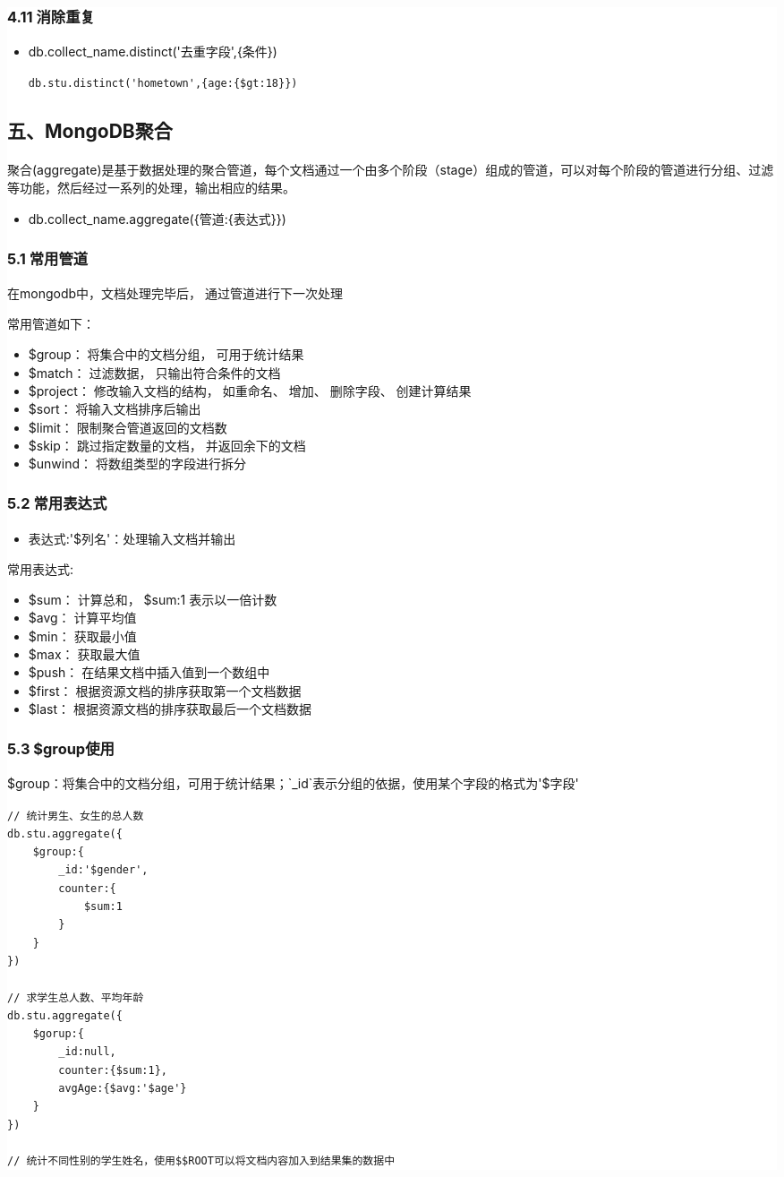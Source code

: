 ### 4.11 消除重复

- db.collect_name.distinct('去重字段',{条件})

  ```
  db.stu.distinct('hometown',{age:{$gt:18}})
  ```

## 五、MongoDB聚合

聚合(aggregate)是基于数据处理的聚合管道，每个文档通过一个由多个阶段（stage）组成的管道，可以对每个阶段的管道进行分组、过滤等功能，然后经过一系列的处理，输出相应的结果。 

- db.collect_name.aggregate({管道:{表达式}})

### 5.1 常用管道

在mongodb中，⽂档处理完毕后， 通过管道进⾏下⼀次处理

常用管道如下：

- $group： 将集合中的⽂档分组， 可⽤于统计结果
- $match： 过滤数据， 只输出符合条件的⽂档
- $project： 修改输⼊⽂档的结构， 如重命名、 增加、 删除字段、 创建计算结果
- $sort： 将输⼊⽂档排序后输出
- $limit： 限制聚合管道返回的⽂档数
- $skip： 跳过指定数量的⽂档， 并返回余下的⽂档
- $unwind： 将数组类型的字段进⾏拆分

### 5.2 常用表达式

- 表达式:'$列名'：处理输⼊⽂档并输出

常⽤表达式:

- $sum： 计算总和， $sum:1 表示以⼀倍计数
- $avg： 计算平均值
- $min： 获取最⼩值
- $max： 获取最⼤值
- $push： 在结果⽂档中插⼊值到⼀个数组中
- $first： 根据资源⽂档的排序获取第⼀个⽂档数据
- $last： 根据资源⽂档的排序获取最后⼀个⽂档数据

### 5.3 $group使用

$group：将集合中的文档分组，可用于统计结果；`_id`表示分组的依据，使用某个字段的格式为'$字段'

```shell
// 统计男生、女生的总人数
db.stu.aggregate({
	$group:{
		_id:'$gender',
		counter:{
			$sum:1
		}
	}
})

// 求学生总人数、平均年龄
db.stu.aggregate({
	$gorup:{
		_id:null,
		counter:{$sum:1},
		avgAge:{$avg:'$age'}
	}
})

// 统计不同性别的学生姓名，使用$$ROOT可以将文档内容加入到结果集的数据中
```